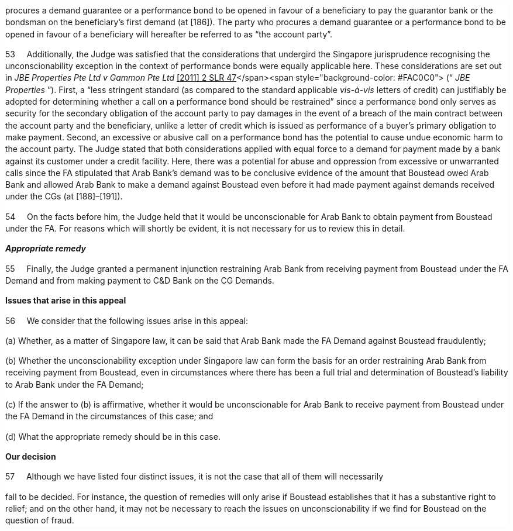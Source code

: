 
procures a demand guarantee or a performance bond to be opened in favour of a beneficiary to pay the guarantor bank or the bondsman on the beneficiary’s first demand (at [186]). The party who procures a demand guarantee or a performance bond to be opened in favour of a beneficiary will hereafter be referred to as “the account party”. 

53     Additionally, the Judge was satisfied that the considerations that undergird the Singapore jurisprudence recognising the unconscionability exception in the context of performance bonds were equally applicable here. These considerations are set out in _JBE Properties Pte Ltd v Gammon Pte Ltd_ [[2011] 2 SLR 47]("https://www.open.gov.sg")</span><span style="background-color: #FAC0C0"> (“ _JBE Properties_ ”). First, a “less stringent standard (as compared to the standard applicable _vis-à-vis_ letters of credit) can justifiably be adopted for determining whether a call on a performance bond should be restrained” since a performance bond only serves as security for the secondary obligation of the account party to pay damages in the event of a breach of the main contract between the account party and the beneficiary, unlike a letter of credit which is issued as performance of a buyer’s primary obligation to make payment. Second, an excessive or abusive call on a performance bond has the potential to cause undue economic harm to the account party. The Judge stated that both considerations applied with equal force to a demand for payment made by a bank against its customer under a credit facility. Here, there was a potential for abuse and oppression from excessive or unwarranted calls since the FA stipulated that Arab Bank’s demand was to be conclusive evidence of the amount that Boustead owed Arab Bank and allowed Arab Bank to make a demand against Boustead even before it had made payment against demands received under the CGs (at [188]–[191]). 

54     On the facts before him, the Judge held that it would be unconscionable for Arab Bank to obtain payment from Boustead under the FA. For reasons which will shortly be evident, it is not necessary for us to review this in detail. 

**_Appropriate remedy_** 

55     Finally, the Judge granted a permanent injunction restraining Arab Bank from receiving payment from Boustead under the FA Demand and from making payment to C&D Bank on the CG Demands. 

**Issues that arise in this appeal** 

56     We consider that the following issues arise in this appeal: 

 (a) Whether, as a matter of Singapore law, it can be said that Arab Bank made the FA Demand against Boustead fraudulently; 

 (b) Whether the unconscionability exception under Singapore law can form the basis for an order restraining Arab Bank from receiving payment from Boustead, even in circumstances where there has been a full trial and determination of Boustead’s liability to Arab Bank under the FA Demand; 

 (c) If the answer to (b) is affirmative, whether it would be unconscionable for Arab Bank to receive payment from Boustead under the FA Demand in the circumstances of this case; and 

 (d) What the appropriate remedy should be in this case. 

**Our decision** 

57     Although we have listed four distinct issues, it is not the case that all of them will necessarily 


fall to be decided. For instance, the question of remedies will only arise if Boustead establishes that it has a substantive right to relief; and on the other hand, it may not be necessary to reach the issues on unconscionability if we find for Boustead on the question of fraud. 
